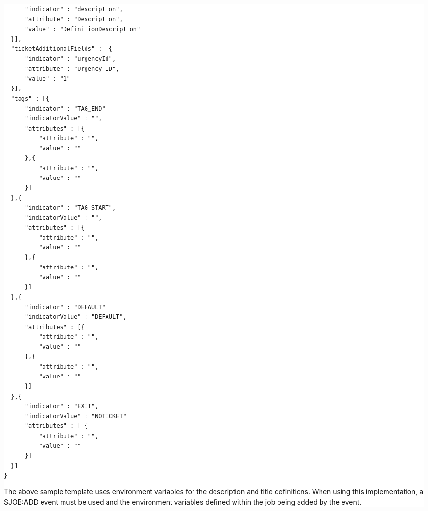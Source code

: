 ```
      "indicator" : "description",
      "attribute" : "Description",
      "value" : "DefinitionDescription"
  }],
  "ticketAdditionalFields" : [{
      "indicator" : "urgencyId",
      "attribute" : "Urgency_ID",
      "value" : "1"
  }],
  "tags" : [{
      "indicator" : "TAG_END",
      "indicatorValue" : "",
      "attributes" : [{
          "attribute" : "",
          "value" : ""
      },{
          "attribute" : "",
          "value" : ""
      }]
  },{
      "indicator" : "TAG_START",
      "indicatorValue" : "",
      "attributes" : [{
          "attribute" : "",
          "value" : ""
      },{
          "attribute" : "",
          "value" : ""
      }]
  },{
      "indicator" : "DEFAULT",
      "indicatorValue" : "DEFAULT",
      "attributes" : [{
          "attribute" : "",
          "value" : ""
      },{
          "attribute" : "",
          "value" : ""
      }]
  },{
      "indicator" : "EXIT",
      "indicatorValue" : "NOTICKET",
      "attributes" : [ {
          "attribute" : "",
          "value" : ""
      }]
  }]
}

```
The above sample template uses environment variables for the description and title definitions. When using this implementation, a $JOB:ADD event must be used and the environment variables defined within the job being added by the event.
